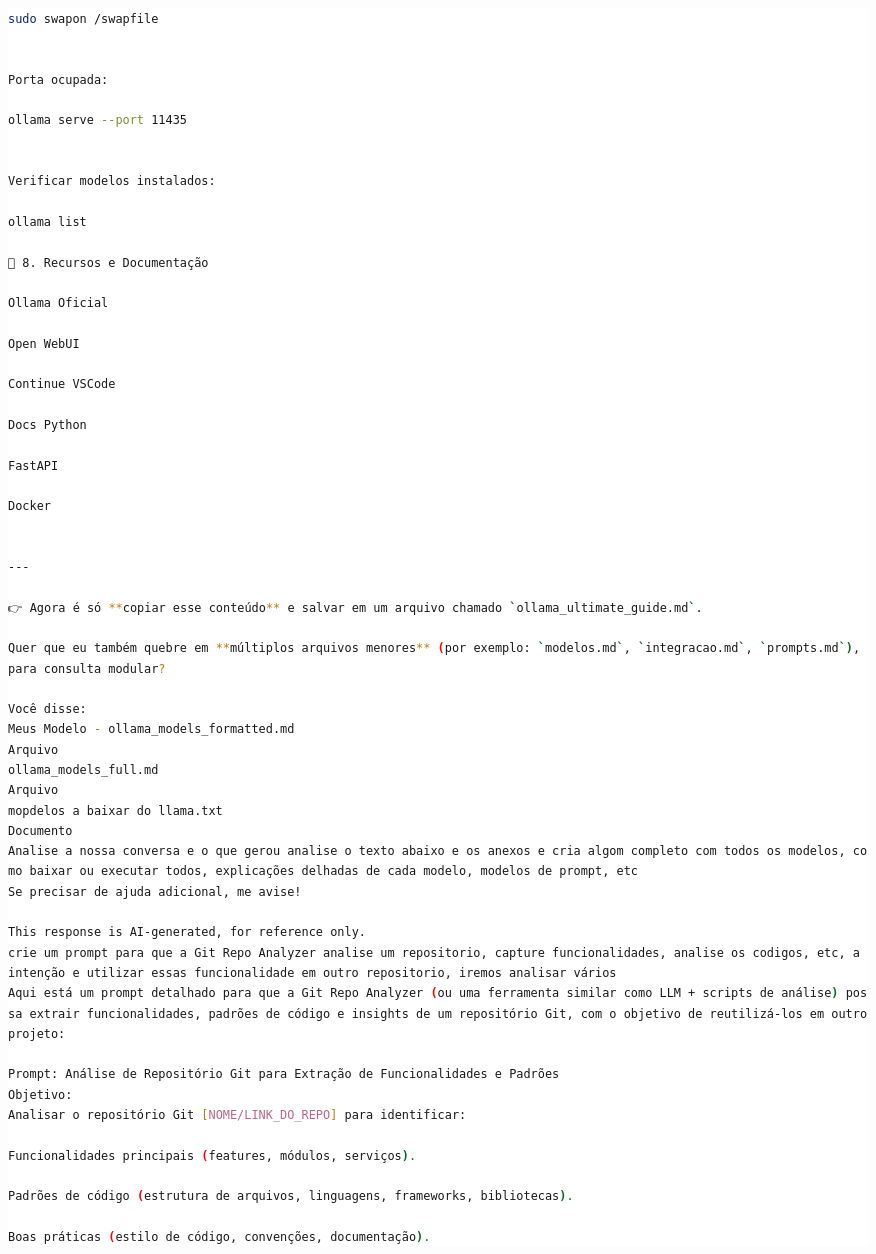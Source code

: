 ```bash
sudo swapon /swapfile


Porta ocupada:

ollama serve --port 11435


Verificar modelos instalados:

ollama list

📌 8. Recursos e Documentação

Ollama Oficial

Open WebUI

Continue VSCode

Docs Python

FastAPI

Docker


---

👉 Agora é só **copiar esse conteúdo** e salvar em um arquivo chamado `ollama_ultimate_guide.md`.

Quer que eu também quebre em **múltiplos arquivos menores** (por exemplo: `modelos.md`, `integracao.md`, `prompts.md`), para consulta modular?

Você disse:
Meus Modelo - ollama_models_formatted.md
Arquivo
ollama_models_full.md
Arquivo
mopdelos a baixar do llama.txt
Documento
Analise a nossa conversa e o que gerou analise o texto abaixo e os anexos e cria algom completo com todos os modelos, como baixar ou executar todos, explicações delhadas de cada modelo, modelos de prompt, etc
Se precisar de ajuda adicional, me avise!

This response is AI-generated, for reference only.
crie um prompt para que a Git Repo Analyzer analise um repositorio, capture funcionalidades, analise os codigos, etc, a intenção e utilizar essas funcionalidade em outro repositorio, iremos analisar vários
Aqui está um prompt detalhado para que a Git Repo Analyzer (ou uma ferramenta similar como LLM + scripts de análise) possa extrair funcionalidades, padrões de código e insights de um repositório Git, com o objetivo de reutilizá-los em outro projeto:

Prompt: Análise de Repositório Git para Extração de Funcionalidades e Padrões
Objetivo:
Analisar o repositório Git [NOME/LINK_DO_REPO] para identificar:

Funcionalidades principais (features, módulos, serviços).

Padrões de código (estrutura de arquivos, linguagens, frameworks, bibliotecas).

Boas práticas (estilo de código, convenções, documentação).
```